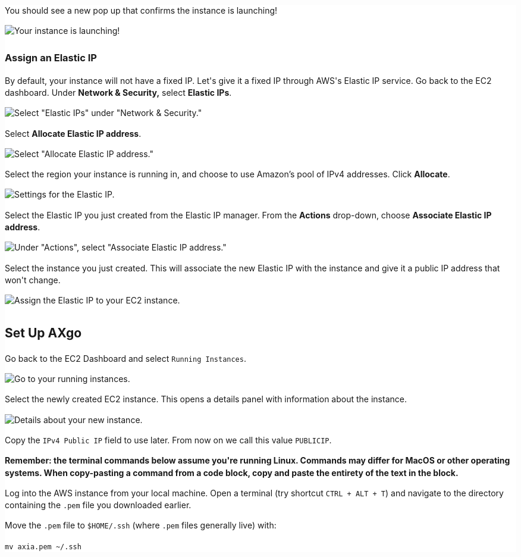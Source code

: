 You should see a new pop up that confirms the instance is launching!

![Your instance is launching!](https://miro.medium.com/max/727/1*QEmh9Kpn1RbHmoKLHRpTPQ.png)

### Assign an Elastic IP

By default, your instance will not have a fixed IP. Let's give it a fixed IP through AWS's Elastic IP service. Go back to the EC2 dashboard. Under  **Network & Security,**  select  **Elastic IPs**.

![Select "Elastic IPs" under "Network & Security."](https://miro.medium.com/max/192/1*BGm6pR_LV9QnZxoWJ7TgJw.png)

Select  **Allocate Elastic IP address**.

![Select "Allocate Elastic IP address."](https://miro.medium.com/max/503/1*pjDWA9ybZBKnEr1JTg_Mmw.png)

Select the region your instance is running in, and choose to use Amazon’s pool of IPv4 addresses. Click  **Allocate**.

![Settings for the Elastic IP.](https://miro.medium.com/max/840/1*hL5TtBcD_kR71OGYLQnyBg.png)

Select the Elastic IP you just created from the Elastic IP manager. From the  **Actions**  drop-down, choose  **Associate Elastic IP address**.

![Under "Actions", select "Associate Elastic IP address."](https://miro.medium.com/max/490/1*Mj6N7CllYVJDl_-zcCl-gw.png)

Select the instance you just created. This will associate the new Elastic IP with the instance and give it a public IP address that won't change.

![Assign the Elastic IP to your EC2 instance.](https://miro.medium.com/max/834/1*NW-S4LzL3EC1q2_4AkIPUg.png)

## Set Up AXgo

Go back to the EC2 Dashboard and select  `Running Instances`.

![Go to your running instances.](https://miro.medium.com/max/672/1*CHJZQ7piTCl_nsuEAeWpDw.png)

Select the newly created EC2 instance. This opens a details panel with information about the instance.

![Details about your new instance.](https://miro.medium.com/max/1125/1*3DNT5ecS-Dbf33I_gxKMlg.png)

Copy the  `IPv4 Public IP`  field to use later. From now on we call this value  `PUBLICIP`.

**Remember: the terminal commands below assume you're running Linux. Commands may differ for MacOS or other operating systems. When copy-pasting a command from a code block, copy and paste the entirety of the text in the block.**

Log into the AWS instance from your local machine. Open a terminal (try shortcut  `CTRL + ALT + T`) and navigate to the directory containing the  `.pem`  file you downloaded earlier.

Move the  `.pem`  file to  `$HOME/.ssh`  (where  `.pem`  files generally live) with:

```
mv axia.pem ~/.ssh
```
